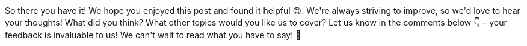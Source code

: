 So there you have it!  We hope you enjoyed this post and found it helpful 😊.  We're always striving to improve, so we'd love to hear your thoughts!  What did you think?  What other topics would you like us to cover?  Let us know in the comments below 👇 – your feedback is invaluable to us!  We can't wait to read what you have to say! 🎉


